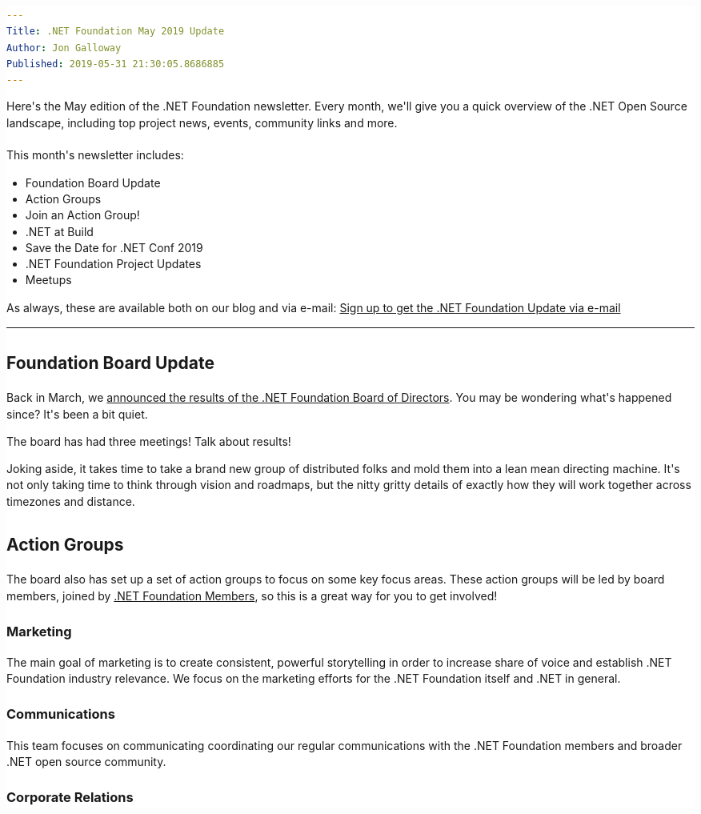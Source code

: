 ```yaml
---
Title: .NET Foundation May 2019 Update
Author: Jon Galloway
Published: 2019-05-31 21:30:05.8686885
---
```

<p>Here's the May edition of the .NET Foundation newsletter. Every month, we'll give you a quick overview of the .NET Open Source landscape, including top project news, events, community links and more.<br />
<br />
This month's newsletter includes:</p>

<ul>
<li>Foundation Board Update</li>
<li>Action Groups</li>
<li>Join an Action Group!</li>
<li>.NET at Build</li>
<li>Save the Date for .NET Conf 2019</li>
<li>.NET Foundation Project Updates</li>
<li>Meetups</li>
</ul>

<p>As always, these are available both on our blog and via e-mail:&nbsp;<a href="http://eepurl.com/dhL_qb">Sign up to get the .NET Foundation Update via e-mail</a></p>

<hr />
<h2>Foundation Board Update</h2>

<p>Back in March, we&nbsp;<a href="/blog/2019/03/28/net-foundation-board-of-directors-election-results">announced the results of the .NET Foundation Board of Directors</a>. You may be wondering what's happened since? It's been a bit quiet.</p>

<p>The board has had three meetings! Talk about results!</p>

<p>Joking aside, it takes time to take a brand new group of distributed folks and mold them into a lean mean directing machine. It's not only taking time to think through vision and roadmaps, but the nitty gritty details of exactly how they will work together across timezones and distance.</p>

<h2>Action Groups</h2>

<p>The board also has set up a set of action groups to focus on some key focus areas. These action groups will be led by board members, joined by&nbsp;<a href="/member/become-a-member">.NET Foundation Members</a>, so this is a great way for you to get involved!</p>

<h3>Marketing</h3>

<p>The main goal of marketing is to create consistent, powerful storytelling in order to increase share of voice and establish .NET Foundation industry relevance. We focus on the marketing efforts for the .NET Foundation itself and .NET in general.</p>

<h3>Communications</h3>

<p>This team focuses on communicating coordinating our regular communications with the .NET Foundation members and broader .NET open source community.</p>

<h3>Corporate Relations</h3>
